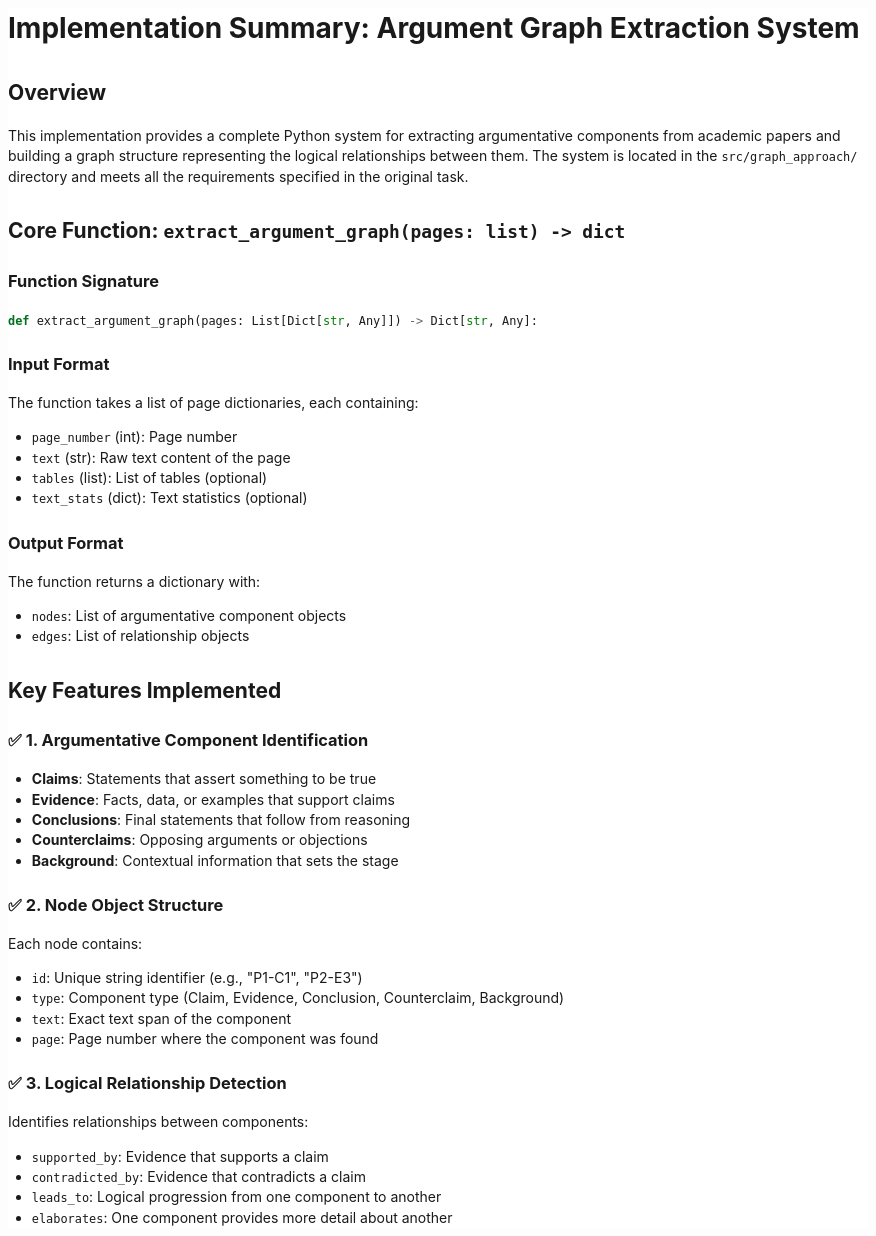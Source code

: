 # Implementation Summary: Argument Graph Extraction System

## Overview

This implementation provides a complete Python system for extracting argumentative components from academic papers and building a graph structure representing the logical relationships between them. The system is located in the `src/graph_approach/` directory and meets all the requirements specified in the original task.

## Core Function: `extract_argument_graph(pages: list) -> dict`

### Function Signature
```python
def extract_argument_graph(pages: List[Dict[str, Any]]) -> Dict[str, Any]:
```

### Input Format
The function takes a list of page dictionaries, each containing:
- `page_number` (int): Page number
- `text` (str): Raw text content of the page
- `tables` (list): List of tables (optional)
- `text_stats` (dict): Text statistics (optional)

### Output Format
The function returns a dictionary with:
- `nodes`: List of argumentative component objects
- `edges`: List of relationship objects

## Key Features Implemented

### ✅ 1. Argumentative Component Identification
- **Claims**: Statements that assert something to be true
- **Evidence**: Facts, data, or examples that support claims
- **Conclusions**: Final statements that follow from reasoning
- **Counterclaims**: Opposing arguments or objections
- **Background**: Contextual information that sets the stage

### ✅ 2. Node Object Structure
Each node contains:
- `id`: Unique string identifier (e.g., "P1-C1", "P2-E3")
- `type`: Component type (Claim, Evidence, Conclusion, Counterclaim, Background)
- `text`: Exact text span of the component
- `page`: Page number where the component was found

### ✅ 3. Logical Relationship Detection
Identifies relationships between components:
- `supported_by`: Evidence that supports a claim
- `contradicted_by`: Evidence that contradicts a claim
- `leads_to`: Logical progression from one component to another
- `elaborates`: One component provides more detail about another
